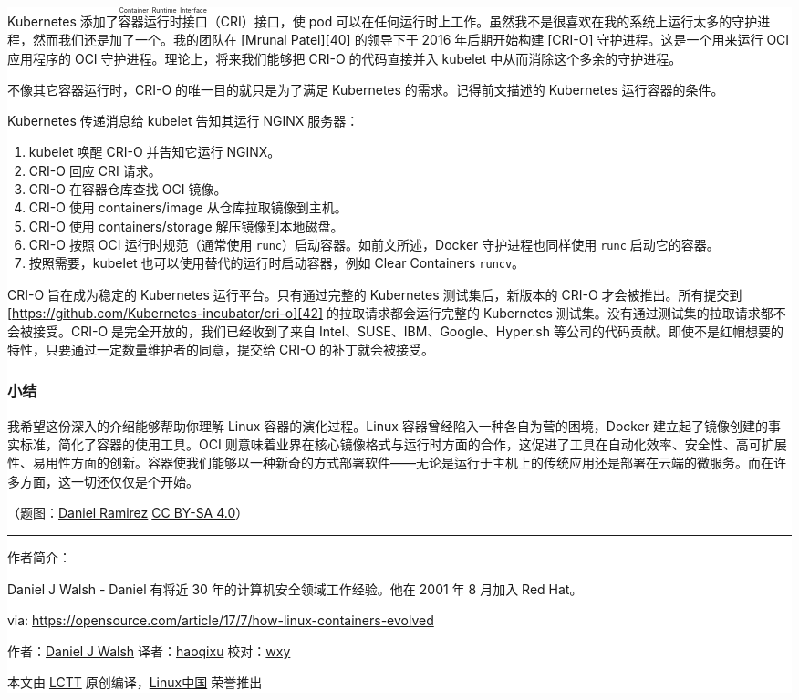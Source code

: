 Kubernetes 添加了<ruby>容器运行时接口<rt>Container Runtime Interface</rt></ruby>（CRI）接口，使 pod 可以在任何运行时上工作。虽然我不是很喜欢在我的系统上运行太多的守护进程，然而我们还是加了一个。我的团队在 [Mrunal Patel][40] 的领导下于 2016 年后期开始构建 [CRI-O] 守护进程。这是一个用来运行 OCI 应用程序的 OCI 守护进程。理论上，将来我们能够把 CRI-O 的代码直接并入 kubelet 中从而消除这个多余的守护进程。

不像其它容器运行时，CRI-O 的唯一目的就只是为了满足 Kubernetes 的需求。记得前文描述的 Kubernetes 运行容器的条件。

Kubernetes 传递消息给 kubelet 告知其运行 NGINX 服务器：

1.  kubelet 唤醒 CRI-O 并告知它运行 NGINX。
2.  CRI-O 回应 CRI 请求。
3.  CRI-O 在容器仓库查找 OCI 镜像。
4.  CRI-O 使用 containers/image 从仓库拉取镜像到主机。
5.  CRI-O 使用 containers/storage 解压镜像到本地磁盘。
6.  CRI-O 按照 OCI 运行时规范（通常使用 `runc`）启动容器。如前文所述，Docker 守护进程也同样使用 `runc` 启动它的容器。
7.  按照需要，kubelet 也可以使用替代的运行时启动容器，例如 Clear Containers `runcv`。

CRI-O 旨在成为稳定的 Kubernetes 运行平台。只有通过完整的 Kubernetes 测试集后，新版本的 CRI-O 才会被推出。所有提交到 [https://github.com/Kubernetes-incubator/cri-o][42] 的拉取请求都会运行完整的 Kubernetes 测试集。没有通过测试集的拉取请求都不会被接受。CRI-O 是完全开放的，我们已经收到了来自 Intel、SUSE、IBM、Google、Hyper.sh 等公司的代码贡献。即使不是红帽想要的特性，只要通过一定数量维护者的同意，提交给 CRI-O 的补丁就会被接受。

### 小结

我希望这份深入的介绍能够帮助你理解 Linux 容器的演化过程。Linux 容器曾经陷入一种各自为营的困境，Docker 建立起了镜像创建的事实标准，简化了容器的使用工具。OCI 则意味着业界在核心镜像格式与运行时方面的合作，这促进了工具在自动化效率、安全性、高可扩展性、易用性方面的创新。容器使我们能够以一种新奇的方式部署软件——无论是运行于主机上的传统应用还是部署在云端的微服务。而在许多方面，这一切还仅仅是个开始。

（题图：[Daniel Ramirez][11] [CC BY-SA 4.0][12]）

--------------------------------------------------------------------------------

作者简介：

Daniel J Walsh - Daniel 有将近 30 年的计算机安全领域工作经验。他在 2001 年 8 月加入 Red Hat。

via: https://opensource.com/article/17/7/how-linux-containers-evolved

作者：[Daniel J Walsh][a]
译者：[haoqixu](https://github.com/haoqixu)
校对：[wxy](https://github.com/wxy)

本文由 [LCTT](https://github.com/LCTT/TranslateProject) 原创编译，[Linux中国](https://linux.cn/) 荣誉推出

[a]:https://opensource.com/users/rhatdan
[1]:https://opensource.com/resources/what-are-linux-containers?utm_campaign=containers&intcmp=70160000000h1s6AAA
[2]:https://opensource.com/resources/what-docker?utm_campaign=containers&intcmp=70160000000h1s6AAA
[3]:https://opensource.com/resources/what-is-kubernetes?utm_campaign=containers&intcmp=70160000000h1s6AAA
[4]:https://developers.redhat.com/blog/2016/01/13/a-practical-introduction-to-docker-container-terminology/utm_campaign=containers&intcmp=70160000000h1s6AAA
[5]:https://opensource.com/article/17/7/how-linux-containers-evolved?rate=k1UcW7wzh6axaB_z8ScE-U8cux6fLXXgW_vboB5tIwk
[6]:https://github.com/opencontainers/runtime-spec/blob/master/spec.md
[7]:https://github.com/opencontainers/image-spec/blob/master/spec.md
[8]:https://github.com/containers/image
[9]:https://github.com/coreos/flannel
[10]:https://opensource.com/user/16673/feed
[11]:https://www.flickr.com/photos/danramarch/
[12]:https://creativecommons.org/licenses/by-sa/4.0/
[13]:https://access.redhat.com/documentation/en-US/Red_Hat_Enterprise_Linux/6/html/Logical_Volume_Manager_Administration/device_mapper.html
[14]:https://btrfs.wiki.kernel.org/index.php/Main_Page
[15]:https://www.kernel.org/doc/Documentation/filesystems/overlayfs.txt
[16]:https://linuxcontainers.org/
[17]:https://libvirt.org/
[18]:http://sandbox.libvirt.org/
[19]:https://opensource.com/article/17/6/getting-started-go
[20]:https://github.com/opencontainers/runc/tree/master/libcontainer
[21]:https://github.com/opencontainers/runtime-spec